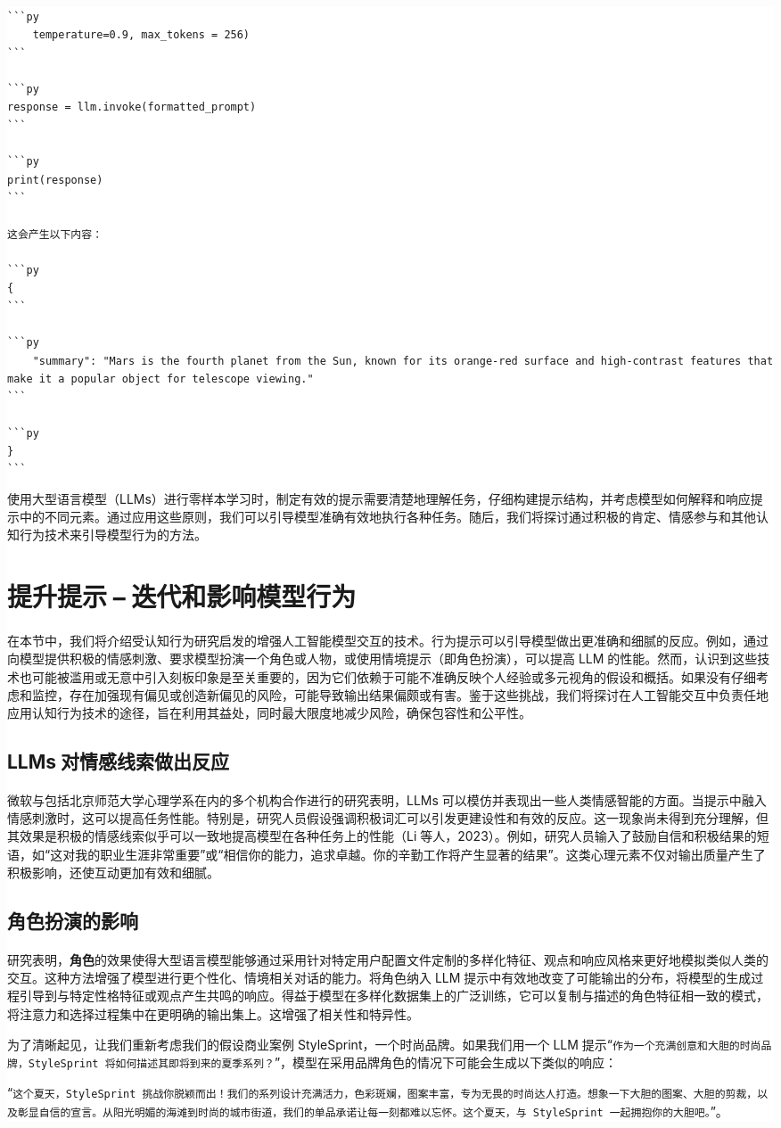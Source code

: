     ```py
        temperature=0.9, max_tokens = 256)
    ```

    ```py
    response = llm.invoke(formatted_prompt)
    ```

    ```py
    print(response)
    ```

    这会产生以下内容：

    ```py
    {
    ```

    ```py
        "summary": "Mars is the fourth planet from the Sun, known for its orange-red surface and high-contrast features that make it a popular object for telescope viewing."
    ```

    ```py
    }
    ```

使用大型语言模型（LLMs）进行零样本学习时，制定有效的提示需要清楚地理解任务，仔细构建提示结构，并考虑模型如何解释和响应提示中的不同元素。通过应用这些原则，我们可以引导模型准确有效地执行各种任务。随后，我们将探讨通过积极的肯定、情感参与和其他认知行为技术来引导模型行为的方法。

# 提升提示 – 迭代和影响模型行为

在本节中，我们将介绍受认知行为研究启发的增强人工智能模型交互的技术。行为提示可以引导模型做出更准确和细腻的反应。例如，通过向模型提供积极的情感刺激、要求模型扮演一个角色或人物，或使用情境提示（即角色扮演），可以提高 LLM 的性能。然而，认识到这些技术也可能被滥用或无意中引入刻板印象是至关重要的，因为它们依赖于可能不准确反映个人经验或多元视角的假设和概括。如果没有仔细考虑和监控，存在加强现有偏见或创造新偏见的风险，可能导致输出结果偏颇或有害。鉴于这些挑战，我们将探讨在人工智能交互中负责任地应用认知行为技术的途径，旨在利用其益处，同时最大限度地减少风险，确保包容性和公平性。

## LLMs 对情感线索做出反应

微软与包括北京师范大学心理学系在内的多个机构合作进行的研究表明，LLMs 可以模仿并表现出一些人类情感智能的方面。当提示中融入情感刺激时，这可以提高任务性能。特别是，研究人员假设强调积极词汇可以引发更建设性和有效的反应。这一现象尚未得到充分理解，但其效果是积极的情感线索似乎可以一致地提高模型在各种任务上的性能（Li 等人，2023）。例如，研究人员输入了鼓励自信和积极结果的短语，如“这对我的职业生涯非常重要”或“相信你的能力，追求卓越。你的辛勤工作将产生显著的结果”。这类心理元素不仅对输出质量产生了积极影响，还使互动更加有效和细腻。

## 角色扮演的影响

研究表明，**角色**的效果使得大型语言模型能够通过采用针对特定用户配置文件定制的多样化特征、观点和响应风格来更好地模拟类似人类的交互。这种方法增强了模型进行更个性化、情境相关对话的能力。将角色纳入 LLM 提示中有效地改变了可能输出的分布，将模型的生成过程引导到与特定性格特征或观点产生共鸣的响应。得益于模型在多样化数据集上的广泛训练，它可以复制与描述的角色特征相一致的模式，将注意力和选择过程集中在更明确的输出集上。这增强了相关性和特异性。

为了清晰起见，让我们重新考虑我们的假设商业案例 StyleSprint，一个时尚品牌。如果我们用一个 LLM 提示“`作为一个充满创意和大胆的时尚品牌，StyleSprint 将如何描述其即将到来的夏季系列？`”，模型在采用品牌角色的情况下可能会生成以下类似的响应：

“`这个夏天，StyleSprint 挑战你脱颖而出！我们的系列设计充满活力，色彩斑斓，图案丰富，专为无畏的时尚达人打造。想象一下大胆的图案、大胆的剪裁，以及彰显自信的宣言。从阳光明媚的海滩到时尚的城市街道，我们的单品承诺让每一刻都难以忘怀。这个夏天，与 StyleSprint 一起拥抱你的大胆吧。`”。
